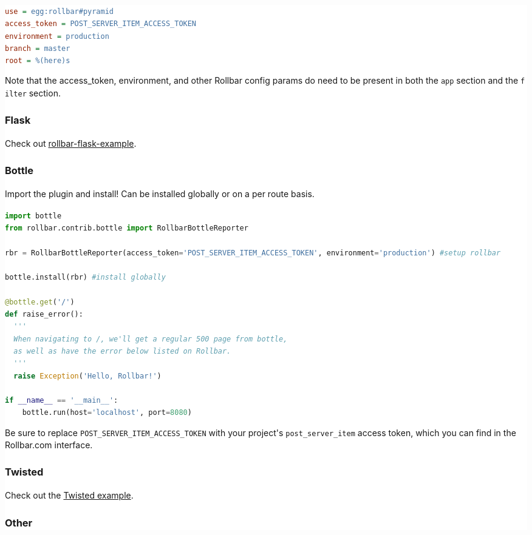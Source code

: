 ```ini
use = egg:rollbar#pyramid
access_token = POST_SERVER_ITEM_ACCESS_TOKEN
environment = production
branch = master
root = %(here)s
```

Note that the access_token, environment, and other Rollbar config params do need to be present in both the ```app``` section and the ```filter``` section.


### Flask

Check out [rollbar-flask-example](https://github.com/rollbar/rollbar-flask-example).


### Bottle

Import the plugin and install!
Can be installed globally or on a per route basis.

```python
import bottle
from rollbar.contrib.bottle import RollbarBottleReporter

rbr = RollbarBottleReporter(access_token='POST_SERVER_ITEM_ACCESS_TOKEN', environment='production') #setup rollbar

bottle.install(rbr) #install globally

@bottle.get('/')
def raise_error():
  '''
  When navigating to /, we'll get a regular 500 page from bottle,
  as well as have the error below listed on Rollbar.
  '''
  raise Exception('Hello, Rollbar!')

if __name__ == '__main__':
    bottle.run(host='localhost', port=8080)
```


Be sure to replace ```POST_SERVER_ITEM_ACCESS_TOKEN``` with your project's ```post_server_item``` access token, which you can find in the Rollbar.com interface.


### Twisted

Check out the [Twisted example](https://github.com/rollbar/pyrollbar/tree/master/rollbar/examples/twisted).


### Other
